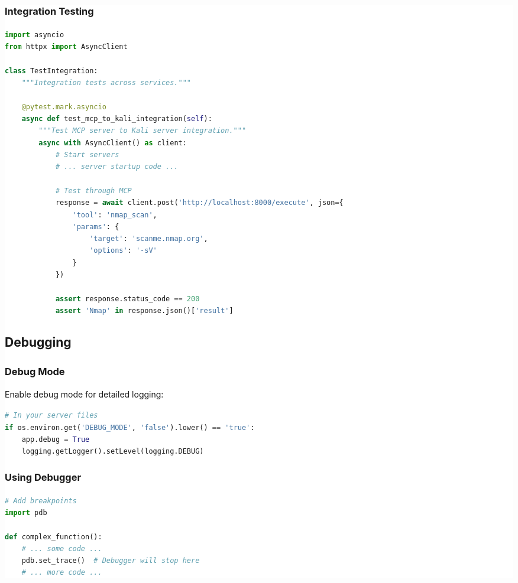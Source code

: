 ### Integration Testing

```python
import asyncio
from httpx import AsyncClient

class TestIntegration:
    """Integration tests across services."""
    
    @pytest.mark.asyncio
    async def test_mcp_to_kali_integration(self):
        """Test MCP server to Kali server integration."""
        async with AsyncClient() as client:
            # Start servers
            # ... server startup code ...
            
            # Test through MCP
            response = await client.post('http://localhost:8000/execute', json={
                'tool': 'nmap_scan',
                'params': {
                    'target': 'scanme.nmap.org',
                    'options': '-sV'
                }
            })
            
            assert response.status_code == 200
            assert 'Nmap' in response.json()['result']
```

## Debugging

### Debug Mode

Enable debug mode for detailed logging:
```python
# In your server files
if os.environ.get('DEBUG_MODE', 'false').lower() == 'true':
    app.debug = True
    logging.getLogger().setLevel(logging.DEBUG)
```

### Using Debugger

```python
# Add breakpoints
import pdb

def complex_function():
    # ... some code ...
    pdb.set_trace()  # Debugger will stop here
    # ... more code ...
```
